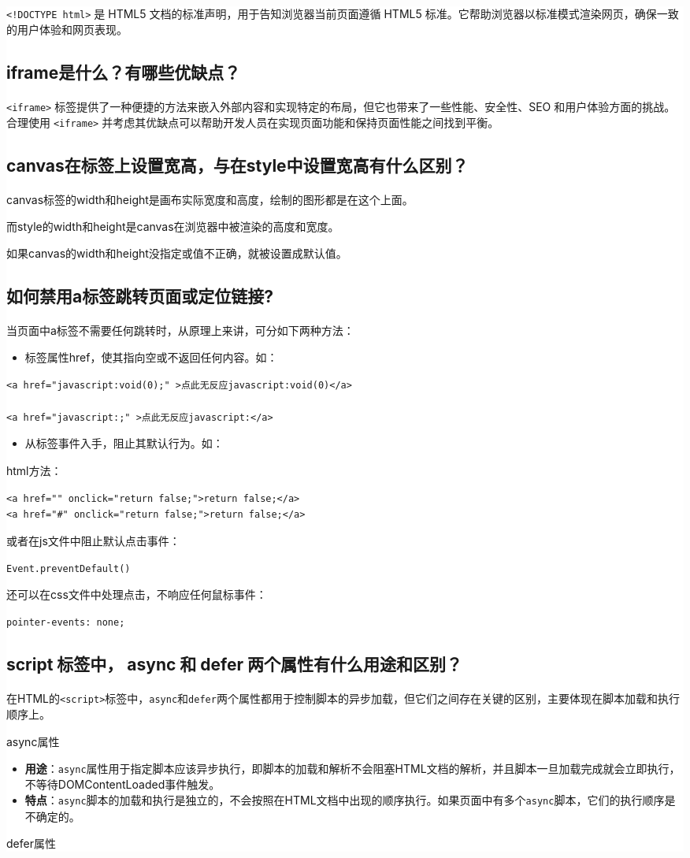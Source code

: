 `<!DOCTYPE html>` 是 HTML5 文档的标准声明，用于告知浏览器当前页面遵循 HTML5 标准。它帮助浏览器以标准模式渲染网页，确保一致的用户体验和网页表现。

## iframe是什么？有哪些优缺点？

`<iframe>` 标签提供了一种便捷的方法来嵌入外部内容和实现特定的布局，但它也带来了一些性能、安全性、SEO 和用户体验方面的挑战。合理使用 `<iframe>` 并考虑其优缺点可以帮助开发人员在实现页面功能和保持页面性能之间找到平衡。

## canvas在标签上设置宽高，与在style中设置宽高有什么区别？

canvas标签的width和height是画布实际宽度和高度，绘制的图形都是在这个上面。

而style的width和height是canvas在浏览器中被渲染的高度和宽度。

如果canvas的width和height没指定或值不正确，就被设置成默认值。

## 如何禁用a标签跳转页面或定位链接?

当页面中a标签不需要任何跳转时，从原理上来讲，可分如下两种方法：

- 标签属性href，使其指向空或不返回任何内容。如：

```
<a href="javascript:void(0);" >点此无反应javascript:void(0)</a>

<a href="javascript:;" >点此无反应javascript:</a>
```

- 从标签事件入手，阻止其默认行为。如：

html方法：

```
<a href="" onclick="return false;">return false;</a>
<a href="#" onclick="return false;">return false;</a>
```

或者在js文件中阻止默认点击事件：

```
Event.preventDefault()
```

还可以在css文件中处理点击，不响应任何鼠标事件：

```
pointer-events: none;
```

## script 标签中， async 和 defer 两个属性有什么用途和区别？

在HTML的`<script>`标签中，`async`和`defer`两个属性都用于控制脚本的异步加载，但它们之间存在关键的区别，主要体现在脚本加载和执行顺序上。

async属性

- **用途**：`async`属性用于指定脚本应该异步执行，即脚本的加载和解析不会阻塞HTML文档的解析，并且脚本一旦加载完成就会立即执行，不等待DOMContentLoaded事件触发。
- **特点**：`async`脚本的加载和执行是独立的，不会按照在HTML文档中出现的顺序执行。如果页面中有多个`async`脚本，它们的执行顺序是不确定的。

defer属性
